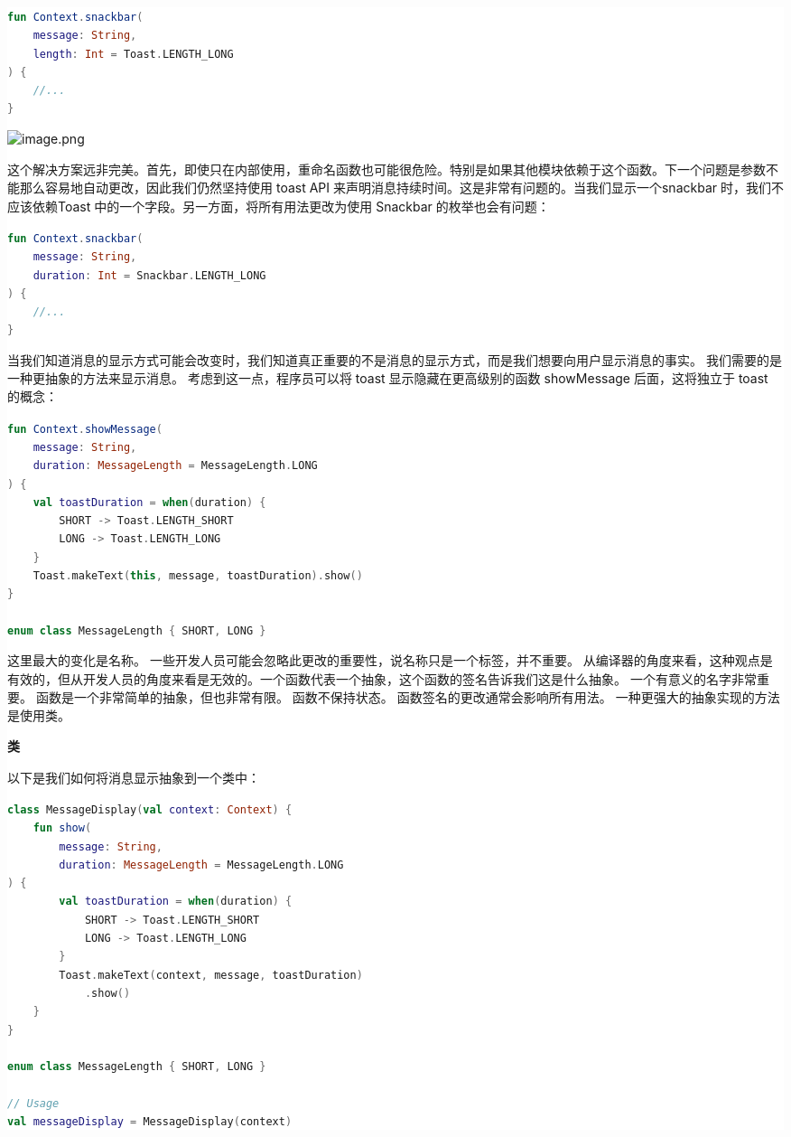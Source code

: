```kotlin
fun Context.snackbar(
    message: String,
    length: Int = Toast.LENGTH_LONG
) {
    //...
}
```
![image.png](https://cdn.nlark.com/yuque/0/2022/png/10378482/1656290894697-76fce173-1116-472d-9504-376432367a73.png#clientId=ufaee83c9-8859-4&crop=0&crop=0&crop=1&crop=1&from=paste&height=519&id=u21088014&margin=%5Bobject%20Object%5D&name=image.png&originHeight=519&originWidth=585&originalType=binary&ratio=1&rotation=0&showTitle=false&size=11358&status=done&style=none&taskId=ucde0bc60-ed3c-4b50-8745-de9ac5ccc60&title=&width=585)

这个解决方案远非完美。首先，即使只在内部使用，重命名函数也可能很危险。特别是如果其他模块依赖于这个函数。下一个问题是参数不能那么容易地自动更改，因此我们仍然坚持使用 toast API 来声明消息持续时间。这是非常有问题的。当我们显示一个snackbar 
时，我们不应该依赖Toast 中的一个字段。另一方面，将所有用法更改为使用 Snackbar 的枚举也会有问题：

```kotlin
fun Context.snackbar(
    message: String,
    duration: Int = Snackbar.LENGTH_LONG
) {
    //...
}
```

当我们知道消息的显示方式可能会改变时，我们知道真正重要的不是消息的显示方式，而是我们想要向用户显示消息的事实。 我们需要的是一种更抽象的方法来显示消息。 考虑到这一点，程序员可以将 toast 显示隐藏在更高级别的函数 showMessage 后面，这将独立于 toast 的概念：

```kotlin
fun Context.showMessage(
    message: String,
    duration: MessageLength = MessageLength.LONG
) {
    val toastDuration = when(duration) {
        SHORT -> Toast.LENGTH_SHORT
        LONG -> Toast.LENGTH_LONG
    }
    Toast.makeText(this, message, toastDuration).show()
}

enum class MessageLength { SHORT, LONG }
```

这里最大的变化是名称。 一些开发人员可能会忽略此更改的重要性，说名称只是一个标签，并不重要。 从编译器的角度来看，这种观点是有效的，但从开发人员的角度来看是无效的。一个函数代表一个抽象，这个函数的签名告诉我们这是什么抽象。 一个有意义的名字非常重要。
函数是一个非常简单的抽象，但也非常有限。 函数不保持状态。 函数签名的更改通常会影响所有用法。 一种更强大的抽象实现的方法是使用类。

**类**

以下是我们如何将消息显示抽象到一个类中：
```kotlin
class MessageDisplay(val context: Context) {
    fun show(
        message: String,
        duration: MessageLength = MessageLength.LONG
) {
        val toastDuration = when(duration) {
            SHORT -> Toast.LENGTH_SHORT
            LONG -> Toast.LENGTH_LONG
        }
        Toast.makeText(context, message, toastDuration)
            .show()
    }
}

enum class MessageLength { SHORT, LONG }

// Usage
val messageDisplay = MessageDisplay(context)
```